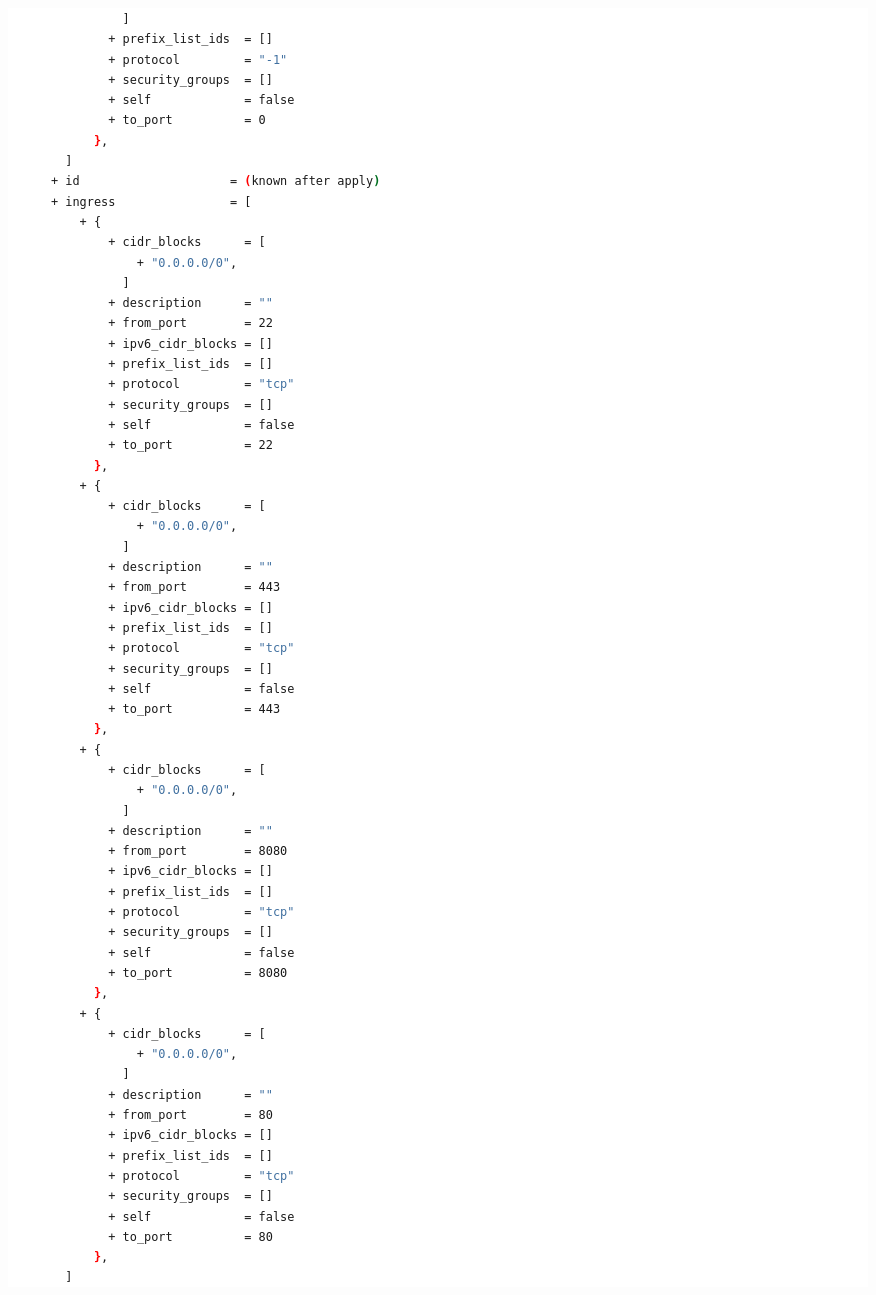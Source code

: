 ```bash
                ]
              + prefix_list_ids  = []
              + protocol         = "-1"
              + security_groups  = []
              + self             = false
              + to_port          = 0
            },
        ]
      + id                     = (known after apply)
      + ingress                = [
          + {
              + cidr_blocks      = [
                  + "0.0.0.0/0",
                ]
              + description      = ""
              + from_port        = 22
              + ipv6_cidr_blocks = []
              + prefix_list_ids  = []
              + protocol         = "tcp"
              + security_groups  = []
              + self             = false
              + to_port          = 22
            },
          + {
              + cidr_blocks      = [
                  + "0.0.0.0/0",
                ]
              + description      = ""
              + from_port        = 443
              + ipv6_cidr_blocks = []
              + prefix_list_ids  = []
              + protocol         = "tcp"
              + security_groups  = []
              + self             = false
              + to_port          = 443
            },
          + {
              + cidr_blocks      = [
                  + "0.0.0.0/0",
                ]
              + description      = ""
              + from_port        = 8080
              + ipv6_cidr_blocks = []
              + prefix_list_ids  = []
              + protocol         = "tcp"
              + security_groups  = []
              + self             = false
              + to_port          = 8080
            },
          + {
              + cidr_blocks      = [
                  + "0.0.0.0/0",
                ]
              + description      = ""
              + from_port        = 80
              + ipv6_cidr_blocks = []
              + prefix_list_ids  = []
              + protocol         = "tcp"
              + security_groups  = []
              + self             = false
              + to_port          = 80
            },
        ]
```